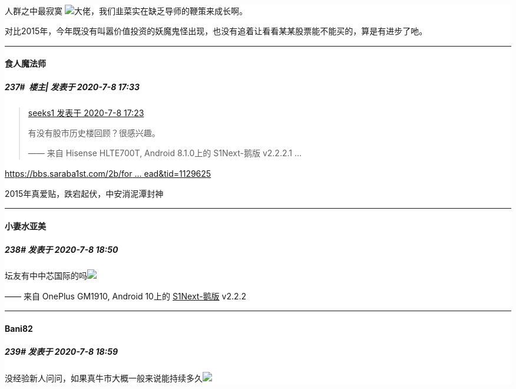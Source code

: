 
人群之中最寂寞</blockquote>
<img src="https://static.saraba1st.com/image/smiley/face2017/139.png" referrerpolicy="no-referrer">大佬，我们韭菜实在缺乏导师的鞭策来成长啊。

对比2015年，今年既没有叫嚣价值投资的妖魔鬼怪出现，也没有追着让看看某某股票能不能买的，算是有进步了吔。







*****

####  食人魔法师  
##### 237#         楼主| 发表于 2020-7-8 17:33



<blockquote><a href="httphttps://bbs.saraba1st.com/2b/forum.php?mod=redirect&amp;goto=findpost&amp;pid=48118436&amp;ptid=1945681" target="_blank">seeks1 发表于 2020-7-8 17:23</a>

有没有股市历史楼回顾？很感兴趣。


—— 来自 Hisense HLTE700T, Android 8.1.0上的 S1Next-鹅版 v2.2.2.1 ...</blockquote>
[https://bbs.saraba1st.com/2b/for ... ead&amp;tid=1129625](https://bbs.saraba1st.com/2b/forum.php?mod=viewthread&amp;tid=1129625)

2015年真爱贴，跌宕起伏，中安消泥潭封神







*****

####  小妻水亚美  
##### 238#       发表于 2020-7-8 18:50




坛友有中中芯国际的吗<img src="https://static.saraba1st.com/image/smiley/face2017/142.png" referrerpolicy="no-referrer">

—— 来自 OnePlus GM1910, Android 10上的 [S1Next-鹅版](https://github.com/ykrank/S1-Next/releases) v2.2.2







*****

####  Bani82  
##### 239#       发表于 2020-7-8 18:59




没经验新人问问，如果真牛市大概一般来说能持续多久<img src="https://static.saraba1st.com/image/smiley/face2017/029.png" referrerpolicy="no-referrer">

